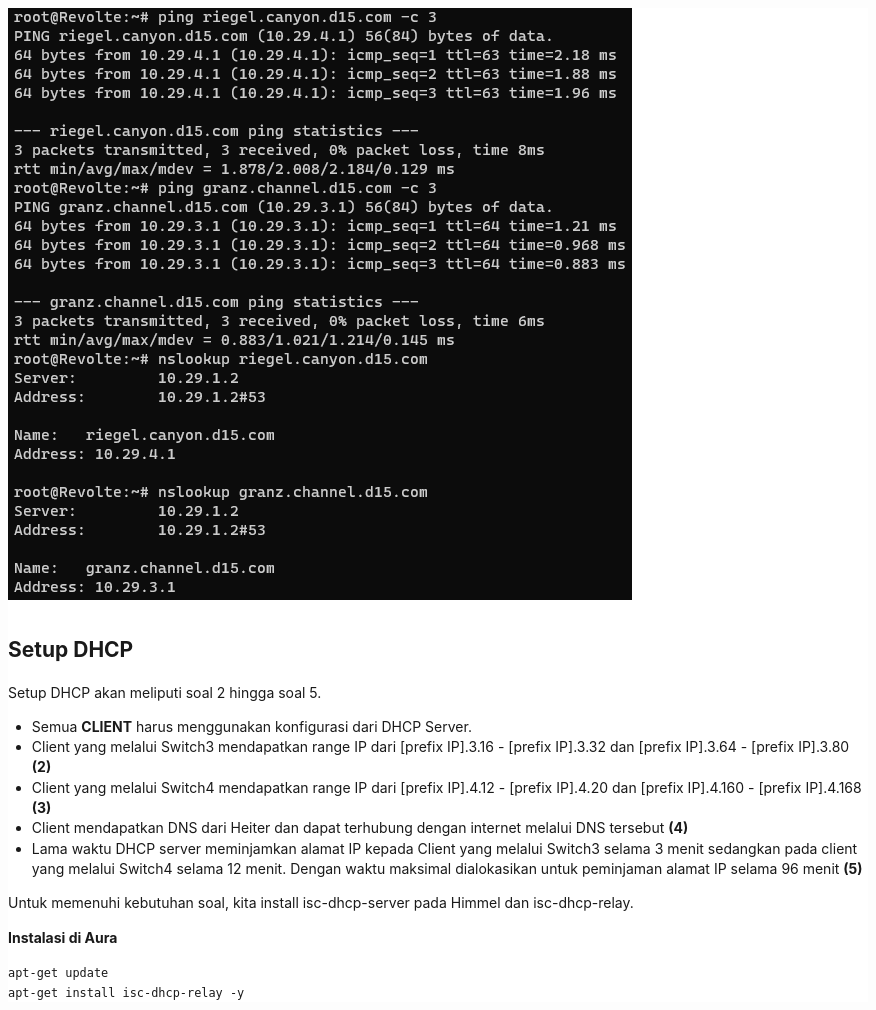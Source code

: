![soal0](./assets/soal0.png)

## Setup DHCP
Setup DHCP akan meliputi soal 2 hingga soal 5.
- Semua **CLIENT** harus menggunakan konfigurasi dari DHCP Server.
- Client yang melalui Switch3 mendapatkan range IP dari [prefix IP].3.16 - [prefix IP].3.32 dan [prefix IP].3.64 - [prefix IP].3.80 **(2)**
- Client yang melalui Switch4 mendapatkan range IP dari [prefix IP].4.12 - [prefix IP].4.20 dan [prefix IP].4.160 - [prefix IP].4.168 **(3)**
- Client mendapatkan DNS dari Heiter dan dapat terhubung dengan internet melalui DNS tersebut **(4)**
- Lama waktu DHCP server meminjamkan alamat IP kepada Client yang melalui Switch3 selama 3 menit sedangkan pada client yang melalui Switch4 selama 12 menit. Dengan waktu maksimal dialokasikan untuk peminjaman alamat IP selama 96 menit **(5)**

Untuk memenuhi kebutuhan soal, kita install isc-dhcp-server pada Himmel dan isc-dhcp-relay.

**Instalasi di Aura**

```
apt-get update
apt-get install isc-dhcp-relay -y
```
